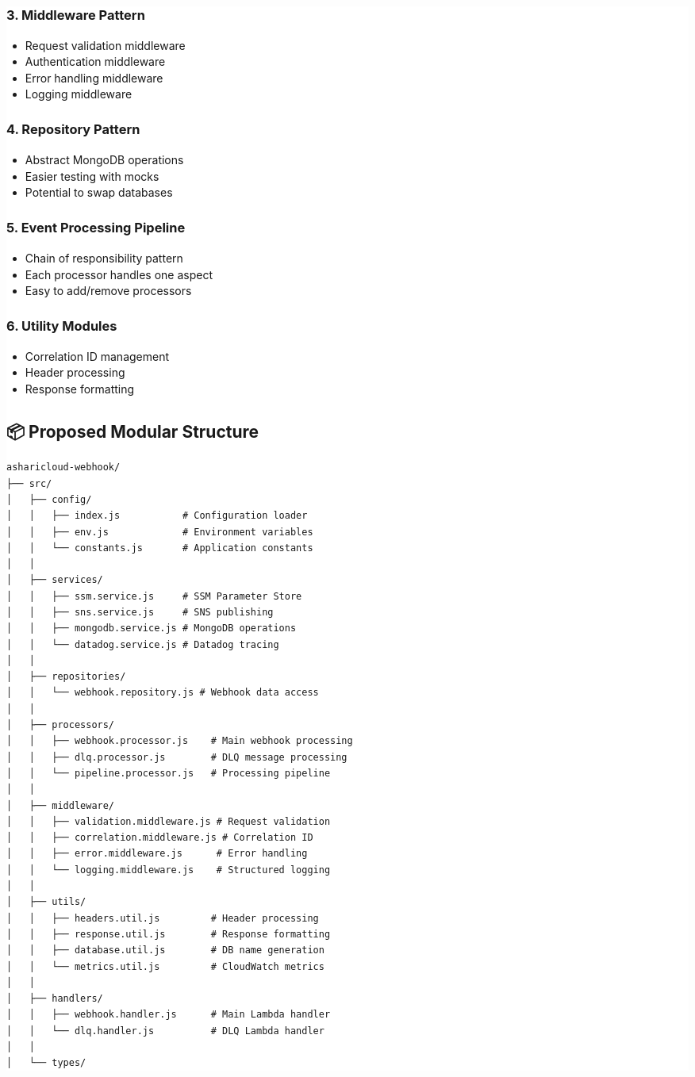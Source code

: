 ### 3. **Middleware Pattern**
- Request validation middleware
- Authentication middleware
- Error handling middleware
- Logging middleware

### 4. **Repository Pattern**
- Abstract MongoDB operations
- Easier testing with mocks
- Potential to swap databases

### 5. **Event Processing Pipeline**
- Chain of responsibility pattern
- Each processor handles one aspect
- Easy to add/remove processors

### 6. **Utility Modules**
- Correlation ID management
- Header processing
- Response formatting

## 📦 Proposed Modular Structure

```
asharicloud-webhook/
├── src/
│   ├── config/
│   │   ├── index.js           # Configuration loader
│   │   ├── env.js             # Environment variables
│   │   └── constants.js       # Application constants
│   │
│   ├── services/
│   │   ├── ssm.service.js     # SSM Parameter Store
│   │   ├── sns.service.js     # SNS publishing
│   │   ├── mongodb.service.js # MongoDB operations
│   │   └── datadog.service.js # Datadog tracing
│   │
│   ├── repositories/
│   │   └── webhook.repository.js # Webhook data access
│   │
│   ├── processors/
│   │   ├── webhook.processor.js    # Main webhook processing
│   │   ├── dlq.processor.js        # DLQ message processing
│   │   └── pipeline.processor.js   # Processing pipeline
│   │
│   ├── middleware/
│   │   ├── validation.middleware.js # Request validation
│   │   ├── correlation.middleware.js # Correlation ID
│   │   ├── error.middleware.js      # Error handling
│   │   └── logging.middleware.js    # Structured logging
│   │
│   ├── utils/
│   │   ├── headers.util.js         # Header processing
│   │   ├── response.util.js        # Response formatting
│   │   ├── database.util.js        # DB name generation
│   │   └── metrics.util.js         # CloudWatch metrics
│   │
│   ├── handlers/
│   │   ├── webhook.handler.js      # Main Lambda handler
│   │   └── dlq.handler.js          # DLQ Lambda handler
│   │
│   └── types/
```